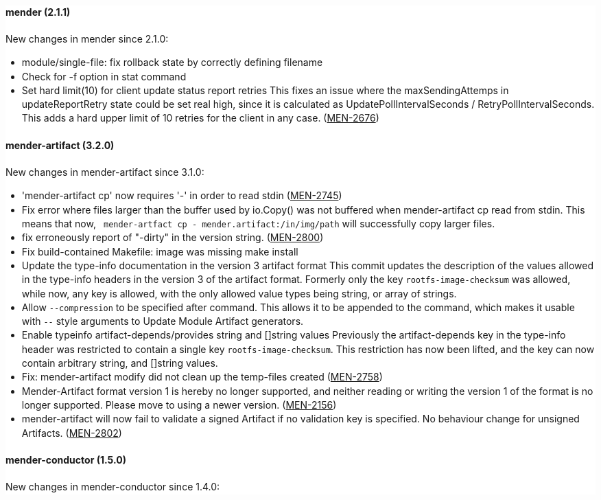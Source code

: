 #### mender (2.1.1)

New changes in mender since 2.1.0:

* module/single-file: fix rollback state by correctly defining filename
* Check for -f option in stat command
* Set hard limit(10) for client update status report retries
  This fixes an issue where the maxSendingAttemps in
  updateReportRetry state could be set real high, since it is calculated
  as UpdatePollIntervalSeconds / RetryPollIntervalSeconds. This adds a
  hard upper limit of 10 retries for the client in any case.
  ([MEN-2676](https://tracker.mender.io/browse/MEN-2676))

#### mender-artifact (3.2.0)

New changes in mender-artifact since 3.1.0:

* 'mender-artifact cp' now requires '-' in order to read stdin
  ([MEN-2745](https://tracker.mender.io/browse/MEN-2745))
* Fix error where files larger than the buffer used by
  io.Copy() was not buffered when mender-artifact cp read from stdin.
  This means that now, ``` mender-artfact cp - mender.artifact:/in/img/path```
  will successfully copy larger files.
* fix erroneously report of "-dirty" in the version
  string. ([MEN-2800](https://tracker.mender.io/browse/MEN-2800))
* Fix build-contained Makefile: image was missing make install
* Update the type-info documentation in the version 3 artifact format
  This commit updates the description of the values allowed in the type-info
  headers in the version 3 of the artifact format. Formerly only the key
  `rootfs-image-checksum` was allowed, while now, any key is allowed, with
  the only allowed value types being string, or array of strings.
* Allow `--compression` to be specified after command.
  This allows it to be appended to the command, which makes it usable
  with `--` style arguments to Update Module Artifact generators.
* Enable typeinfo artifact-depends/provides string and []string values
  Previously the artifact-depends key in the type-info header was restricted
  to contain a single key `rootfs-image-checksum`. This restriction has now
  been lifted, and the key can now contain arbitrary string, and []string values.
* Fix: mender-artifact modify did not clean up the
  temp-files created
  ([MEN-2758](https://tracker.mender.io/browse/MEN-2758))
* Mender-Artifact format version 1 is hereby no longer supported,
  and neither reading or writing the version 1 of the format is no longer
  supported. Please move to using a newer version.
  ([MEN-2156](https://tracker.mender.io/browse/MEN-2156))
* mender-artifact will now fail to validate a signed Artifact
  if no validation key is specified. No behaviour change for unsigned
  Artifacts. ([MEN-2802](https://tracker.mender.io/browse/MEN-2802))

#### mender-conductor (1.5.0)

New changes in mender-conductor since 1.4.0:

